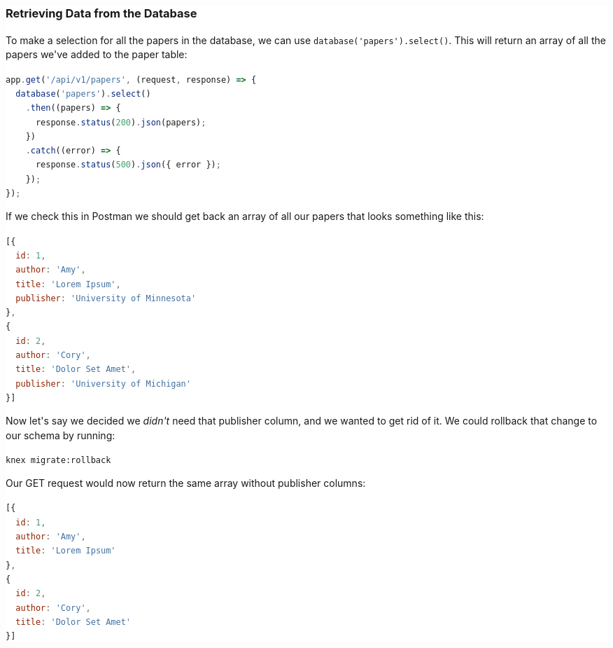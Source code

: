 ### Retrieving Data from the Database

To make a selection for all the papers in the database, we can use `database('papers').select()`. This will return an array of all the papers we've added to the paper table:


```js
app.get('/api/v1/papers', (request, response) => {
  database('papers').select()
    .then((papers) => {
      response.status(200).json(papers);
    })
    .catch((error) => {
      response.status(500).json({ error });
    });
});
```
If we check this in Postman we should get back an array of all our papers that looks something like this:

```js
[{
  id: 1,
  author: 'Amy',
  title: 'Lorem Ipsum',
  publisher: 'University of Minnesota'
},
{
  id: 2,
  author: 'Cory',
  title: 'Dolor Set Amet',
  publisher: 'University of Michigan'
}]
```

Now let's say we decided we *didn't* need that publisher column, and we wanted to get rid of it. We could rollback that change to our schema by running:

```bash
knex migrate:rollback
```
Our GET request would now return the same array without publisher columns:

```js
[{
  id: 1,
  author: 'Amy',
  title: 'Lorem Ipsum'
},
{
  id: 2,
  author: 'Cory',
  title: 'Dolor Set Amet'
}]
```
